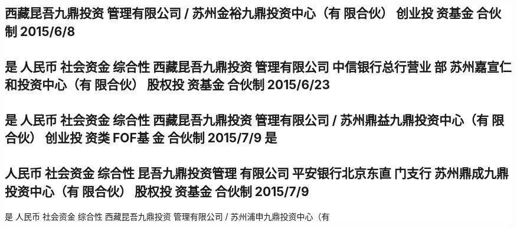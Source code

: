 西藏昆吾九鼎投资
管理有限公司
/
苏州金裕九鼎投资中心（有
限合伙）
创业投
资基金
合伙制
2015/6/8
-
是
人民币
社会资金
综合性
西藏昆吾九鼎投资
管理有限公司
中信银行总行营业
部
苏州嘉宣仁和投资中心（有
限合伙）
股权投
资基金
合伙制
2015/6/23
-
是
人民币
社会资金
综合性
西藏昆吾九鼎投资
管理有限公司
/
苏州鼎益九鼎投资中心（有
限合伙）
创业投
资类
FOF基
金
合伙制
2015/7/9
是
-
人民币
社会资金
综合性
昆吾九鼎投资管理
有限公司
平安银行北京东直
门支行
苏州鼎成九鼎投资中心（有
限合伙）
股权投
资基金
合伙制
2015/7/9
-
是
人民币
社会资金
综合性
西藏昆吾九鼎投资
管理有限公司
/
苏州浦申九鼎投资中心（有